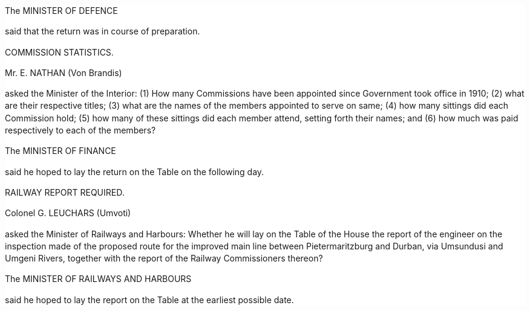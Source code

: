 </speech>

<speech by="#minister_of_defence">

<from>The <person refersTo="hansard_za">MINISTER OF DEFENCE</person></from>

<p>said that the return was in course of preparation.</p>

</speech>

</debateSection>

<debateSection name="#commission_statistics">

<heading>COMMISSION STATISTICS.</heading>

<speech by="#nathan">

<from>Mr. <person refersTo="hansard_za">E. NATHAN</person> (Von Brandis)</from>

<p>asked the Minister of the Interior: (1) How many Commissions have been appointed since Government took office in 1910; (2) what are their respective titles; (3) what are the names of the members appointed to serve on same; (4) how many sittings did each Commission hold; (5) how many of these sittings did each member attend, setting forth their names; and (6) how much was paid respectively to each of the members&#x003F;</p>

</speech>

<speech by="#minister_of_finance">

<from>The <person refersTo="hansard_za">MINISTER OF FINANCE</person></from>

<p>said he hoped to lay the return on the Table on the following day.</p>

</speech>

</debateSection>

<debateSection name="#railway_report_required">

<heading>RAILWAY REPORT REQUIRED.</heading>

<speech by="#leuchars">

<from>Colonel <person refersTo="hansard_za">G. LEUCHARS</person> (Umvoti)</from>

<p>asked the Minister of Railways and Harbours: Whether he will lay on the Table of the House the report of the engineer on the inspection made of the proposed route for the improved main line between Pietermaritzburg and Durban, via Umsundusi and Umgeni Rivers, together with the report of the Railway Commissioners thereon&#x003F;</p>

</speech>

<speech by="#minister_of_railways_and_harbours">

<from>The <person refersTo="hansard_za">MINISTER OF RAILWAYS AND HARBOURS</person></from>

<p>said he hoped to lay the report on the Table at the earliest possible date.</p>

</speech>

</debateSection>

<debateSection name="#railway_extension">
